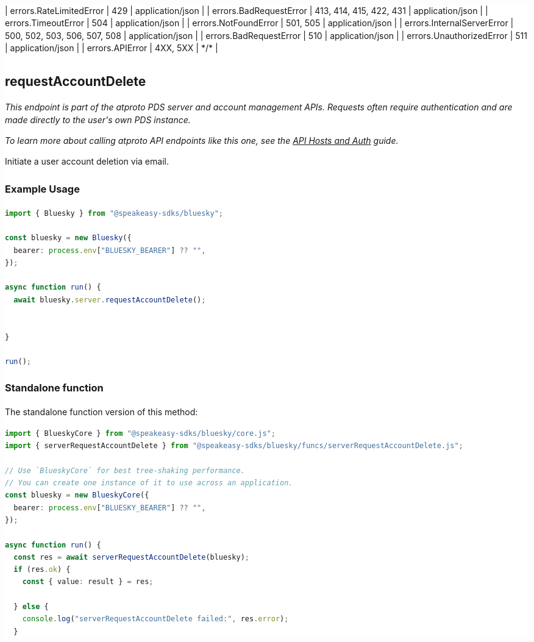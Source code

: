| errors.RateLimitedError                                 | 429                                                     | application/json                                        |
| errors.BadRequestError                                  | 413, 414, 415, 422, 431                                 | application/json                                        |
| errors.TimeoutError                                     | 504                                                     | application/json                                        |
| errors.NotFoundError                                    | 501, 505                                                | application/json                                        |
| errors.InternalServerError                              | 500, 502, 503, 506, 507, 508                            | application/json                                        |
| errors.BadRequestError                                  | 510                                                     | application/json                                        |
| errors.UnauthorizedError                                | 511                                                     | application/json                                        |
| errors.APIError                                         | 4XX, 5XX                                                | \*/\*                                                   |

## requestAccountDelete

*This endpoint is part of the atproto PDS server and account management APIs. Requests often require authentication and are made directly to the user's own PDS instance.*

*To learn more about calling atproto API endpoints like this one, see the [API Hosts and Auth](/docs/advanced-guides/api-directory) guide.*

Initiate a user account deletion via email.

### Example Usage

```typescript
import { Bluesky } from "@speakeasy-sdks/bluesky";

const bluesky = new Bluesky({
  bearer: process.env["BLUESKY_BEARER"] ?? "",
});

async function run() {
  await bluesky.server.requestAccountDelete();


}

run();
```

### Standalone function

The standalone function version of this method:

```typescript
import { BlueskyCore } from "@speakeasy-sdks/bluesky/core.js";
import { serverRequestAccountDelete } from "@speakeasy-sdks/bluesky/funcs/serverRequestAccountDelete.js";

// Use `BlueskyCore` for best tree-shaking performance.
// You can create one instance of it to use across an application.
const bluesky = new BlueskyCore({
  bearer: process.env["BLUESKY_BEARER"] ?? "",
});

async function run() {
  const res = await serverRequestAccountDelete(bluesky);
  if (res.ok) {
    const { value: result } = res;
    
  } else {
    console.log("serverRequestAccountDelete failed:", res.error);
  }
```

[hook-guide]: ../../../REACT_QUERY.md
[hook-guide]: ../../../REACT_QUERY.md
[hook-guide]: ../../../REACT_QUERY.md
[hook-guide]: ../../../REACT_QUERY.md
[hook-guide]: ../../../REACT_QUERY.md
[hook-guide]: ../../../REACT_QUERY.md
[hook-guide]: ../../../REACT_QUERY.md
